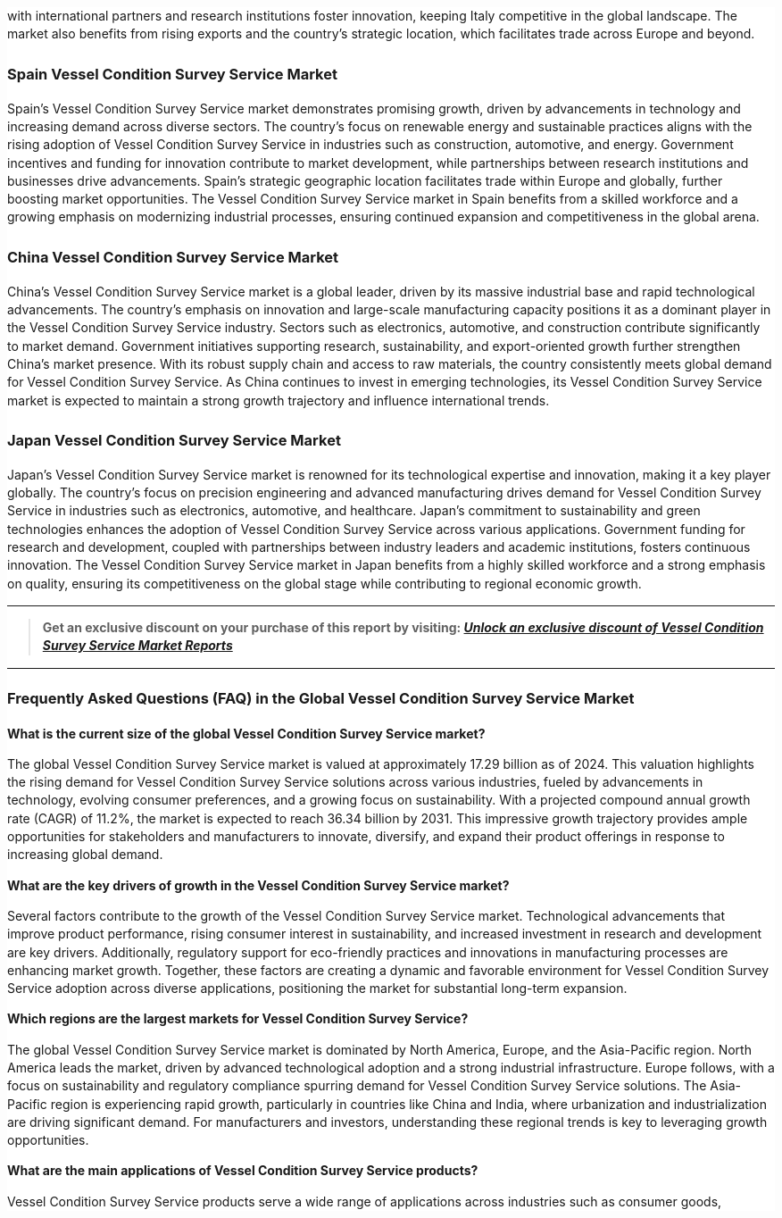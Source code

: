 with international partners and research institutions foster innovation, keeping Italy competitive in the global landscape. The market also benefits from rising exports and the country&rsquo;s strategic location, which facilitates trade across Europe and beyond.</p><h3>Spain Vessel Condition Survey Service Market</h3><p>Spain&rsquo;s Vessel Condition Survey Service market demonstrates promising growth, driven by advancements in technology and increasing demand across diverse sectors. The country&rsquo;s focus on renewable energy and sustainable practices aligns with the rising adoption of Vessel Condition Survey Service in industries such as construction, automotive, and energy. Government incentives and funding for innovation contribute to market development, while partnerships between research institutions and businesses drive advancements. Spain&rsquo;s strategic geographic location facilitates trade within Europe and globally, further boosting market opportunities. The Vessel Condition Survey Service market in Spain benefits from a skilled workforce and a growing emphasis on modernizing industrial processes, ensuring continued expansion and competitiveness in the global arena.</p><h3>China Vessel Condition Survey Service Market</h3><p>China&rsquo;s Vessel Condition Survey Service market is a global leader, driven by its massive industrial base and rapid technological advancements. The country&rsquo;s emphasis on innovation and large-scale manufacturing capacity positions it as a dominant player in the Vessel Condition Survey Service industry. Sectors such as electronics, automotive, and construction contribute significantly to market demand. Government initiatives supporting research, sustainability, and export-oriented growth further strengthen China&rsquo;s market presence. With its robust supply chain and access to raw materials, the country consistently meets global demand for Vessel Condition Survey Service. As China continues to invest in emerging technologies, its Vessel Condition Survey Service market is expected to maintain a strong growth trajectory and influence international trends.</p><h3>Japan Vessel Condition Survey Service Market</h3><p>Japan&rsquo;s Vessel Condition Survey Service market is renowned for its technological expertise and innovation, making it a key player globally. The country&rsquo;s focus on precision engineering and advanced manufacturing drives demand for Vessel Condition Survey Service in industries such as electronics, automotive, and healthcare. Japan&rsquo;s commitment to sustainability and green technologies enhances the adoption of Vessel Condition Survey Service across various applications. Government funding for research and development, coupled with partnerships between industry leaders and academic institutions, fosters continuous innovation. The Vessel Condition Survey Service market in Japan benefits from a highly skilled workforce and a strong emphasis on quality, ensuring its competitiveness on the global stage while contributing to regional economic growth.</p><hr /><blockquote><p><strong>Get an exclusive discount on your purchase of this report by visiting: <em><a href="://marketresearchpulse.com/ask-for-discount/6059?utm_source=Github&amp;utm_medium=019">Unlock an exclusive discount of Vessel Condition Survey Service Market Reports</a></em>&nbsp;</strong></p></blockquote><hr /><h3>Frequently Asked Questions (FAQ) in the Global Vessel Condition Survey Service Market</h3><p><strong>What is the current size of the global Vessel Condition Survey Service market?</strong></p><p>The global Vessel Condition Survey Service market is valued at approximately 17.29 billion as of 2024. This valuation highlights the rising demand for Vessel Condition Survey Service solutions across various industries, fueled by advancements in technology, evolving consumer preferences, and a growing focus on sustainability. With a projected compound annual growth rate (CAGR) of 11.2%, the market is expected to reach 36.34 billion by 2031. This impressive growth trajectory provides ample opportunities for stakeholders and manufacturers to innovate, diversify, and expand their product offerings in response to increasing global demand.</p><p><strong>What are the key drivers of growth in the Vessel Condition Survey Service market?</strong></p><p>Several factors contribute to the growth of the Vessel Condition Survey Service market. Technological advancements that improve product performance, rising consumer interest in sustainability, and increased investment in research and development are key drivers. Additionally, regulatory support for eco-friendly practices and innovations in manufacturing processes are enhancing market growth. Together, these factors are creating a dynamic and favorable environment for Vessel Condition Survey Service adoption across diverse applications, positioning the market for substantial long-term expansion.</p><p><strong>Which regions are the largest markets for Vessel Condition Survey Service?</strong></p><p>The global Vessel Condition Survey Service market is dominated by North America, Europe, and the Asia-Pacific region. North America leads the market, driven by advanced technological adoption and a strong industrial infrastructure. Europe follows, with a focus on sustainability and regulatory compliance spurring demand for Vessel Condition Survey Service solutions. The Asia-Pacific region is experiencing rapid growth, particularly in countries like China and India, where urbanization and industrialization are driving significant demand. For manufacturers and investors, understanding these regional trends is key to leveraging growth opportunities.</p><p><strong>What are the main applications of Vessel Condition Survey Service products?</strong></p><p>Vessel Condition Survey Service products serve a wide range of applications across industries such as consumer goods,